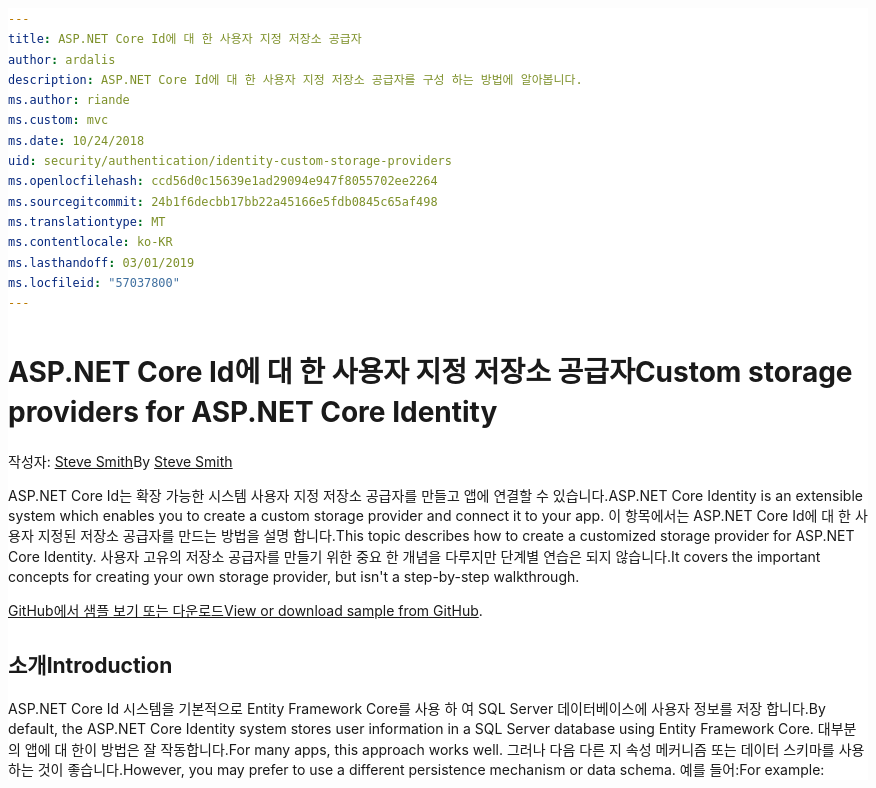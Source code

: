 ```yaml
---
title: ASP.NET Core Id에 대 한 사용자 지정 저장소 공급자
author: ardalis
description: ASP.NET Core Id에 대 한 사용자 지정 저장소 공급자를 구성 하는 방법에 알아봅니다.
ms.author: riande
ms.custom: mvc
ms.date: 10/24/2018
uid: security/authentication/identity-custom-storage-providers
ms.openlocfilehash: ccd56d0c15639e1ad29094e947f8055702ee2264
ms.sourcegitcommit: 24b1f6decbb17bb22a45166e5fdb0845c65af498
ms.translationtype: MT
ms.contentlocale: ko-KR
ms.lasthandoff: 03/01/2019
ms.locfileid: "57037800"
---
```

# <a name="custom-storage-providers-for-aspnet-core-identity"></a><span data-ttu-id="8adc4-103">ASP.NET Core Id에 대 한 사용자 지정 저장소 공급자</span><span class="sxs-lookup"><span data-stu-id="8adc4-103">Custom storage providers for ASP.NET Core Identity</span></span>

<span data-ttu-id="8adc4-104">작성자: [Steve Smith](https://ardalis.com/)</span><span class="sxs-lookup"><span data-stu-id="8adc4-104">By [Steve Smith](https://ardalis.com/)</span></span>

<span data-ttu-id="8adc4-105">ASP.NET Core Id는 확장 가능한 시스템 사용자 지정 저장소 공급자를 만들고 앱에 연결할 수 있습니다.</span><span class="sxs-lookup"><span data-stu-id="8adc4-105">ASP.NET Core Identity is an extensible system which enables you to create a custom storage provider and connect it to your app.</span></span> <span data-ttu-id="8adc4-106">이 항목에서는 ASP.NET Core Id에 대 한 사용자 지정된 저장소 공급자를 만드는 방법을 설명 합니다.</span><span class="sxs-lookup"><span data-stu-id="8adc4-106">This topic describes how to create a customized storage provider for ASP.NET Core Identity.</span></span> <span data-ttu-id="8adc4-107">사용자 고유의 저장소 공급자를 만들기 위한 중요 한 개념을 다루지만 단계별 연습은 되지 않습니다.</span><span class="sxs-lookup"><span data-stu-id="8adc4-107">It covers the important concepts for creating your own storage provider, but isn't a step-by-step walkthrough.</span></span>

<span data-ttu-id="8adc4-108">[GitHub에서 샘플 보기 또는 다운로드](https://github.com/aspnet/Docs/tree/master/aspnetcore/security/authentication/identity/sample)</span><span class="sxs-lookup"><span data-stu-id="8adc4-108">[View or download sample from GitHub](https://github.com/aspnet/Docs/tree/master/aspnetcore/security/authentication/identity/sample).</span></span>

## <a name="introduction"></a><span data-ttu-id="8adc4-109">소개</span><span class="sxs-lookup"><span data-stu-id="8adc4-109">Introduction</span></span>

<span data-ttu-id="8adc4-110">ASP.NET Core Id 시스템을 기본적으로 Entity Framework Core를 사용 하 여 SQL Server 데이터베이스에 사용자 정보를 저장 합니다.</span><span class="sxs-lookup"><span data-stu-id="8adc4-110">By default, the ASP.NET Core Identity system stores user information in a SQL Server database using Entity Framework Core.</span></span> <span data-ttu-id="8adc4-111">대부분의 앱에 대 한이 방법은 잘 작동합니다.</span><span class="sxs-lookup"><span data-stu-id="8adc4-111">For many apps, this approach works well.</span></span> <span data-ttu-id="8adc4-112">그러나 다음 다른 지 속성 메커니즘 또는 데이터 스키마를 사용 하는 것이 좋습니다.</span><span class="sxs-lookup"><span data-stu-id="8adc4-112">However, you may prefer to use a different persistence mechanism or data schema.</span></span> <span data-ttu-id="8adc4-113">예를 들어:</span><span class="sxs-lookup"><span data-stu-id="8adc4-113">For example:</span></span>
